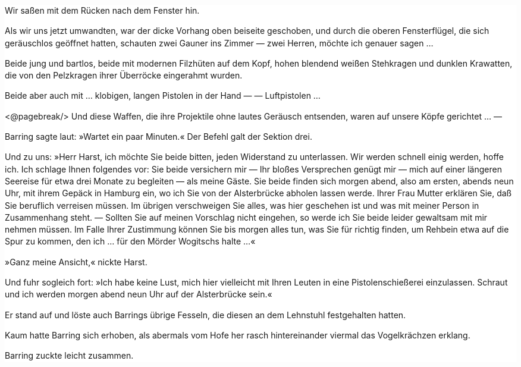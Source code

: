 Wir saßen mit dem Rücken nach dem Fenster hin.

Als wir uns jetzt umwandten, war der dicke Vorhang
oben beiseite geschoben, und durch die oberen Fensterflügel,
die sich geräuschlos geöffnet hatten, schauten zwei Gauner
ins Zimmer — zwei Herren, möchte ich genauer sagen …

Beide jung und bartlos, beide mit modernen Filzhüten
auf dem Kopf, hohen blendend weißen Stehkragen und
dunklen Krawatten, die von den Pelzkragen ihrer Überröcke
eingerahmt wurden.

Beide aber auch mit … klobigen, langen Pistolen in
der Hand — — Luftpistolen …

<@pagebreak/>
Und diese Waffen, die ihre Projektile ohne lautes Geräusch
entsenden, waren auf unsere Köpfe gerichtet … —

Barring sagte laut: »Wartet ein paar Minuten.« Der
Befehl galt der Sektion drei.

Und zu uns: »Herr Harst, ich möchte Sie beide bitten,
jeden Widerstand zu unterlassen. Wir werden schnell einig
werden, hoffe ich. Ich schlage Ihnen folgendes vor: Sie
beide versichern mir — Ihr bloßes Versprechen genügt mir
— mich auf einer längeren Seereise für etwa drei Monate
zu begleiten — als meine Gäste. Sie beide finden sich
morgen abend, also am ersten, abends neun Uhr, mit ihrem
Gepäck in Hamburg ein, wo ich Sie von der Alsterbrücke
abholen lassen werde. Ihrer Frau Mutter erklären Sie,
daß Sie beruflich verreisen müssen. Im übrigen verschweigen
Sie alles, was hier geschehen ist und was mit
meiner Person in Zusammenhang steht. — Sollten Sie auf
meinen Vorschlag nicht eingehen, so werde ich Sie beide
leider gewaltsam mit mir nehmen müssen. Im Falle Ihrer
Zustimmung können Sie bis morgen alles tun, was Sie für
richtig finden, um Rehbein etwa auf die Spur zu kommen,
den ich … für den Mörder Wogitschs halte …«

»Ganz meine Ansicht,« nickte Harst.

Und fuhr sogleich fort: »Ich habe keine Lust, mich hier
vielleicht mit Ihren Leuten in eine Pistolenschießerei einzulassen.
Schraut und ich werden morgen abend neun Uhr
auf der Alsterbrücke sein.«

Er stand auf und löste auch Barrings übrige Fesseln,
die diesen an dem Lehnstuhl festgehalten hatten.

Kaum hatte Barring sich erhoben, als abermals vom
Hofe her rasch hintereinander viermal das Vogelkrächzen
erklang.

Barring zuckte leicht zusammen.
